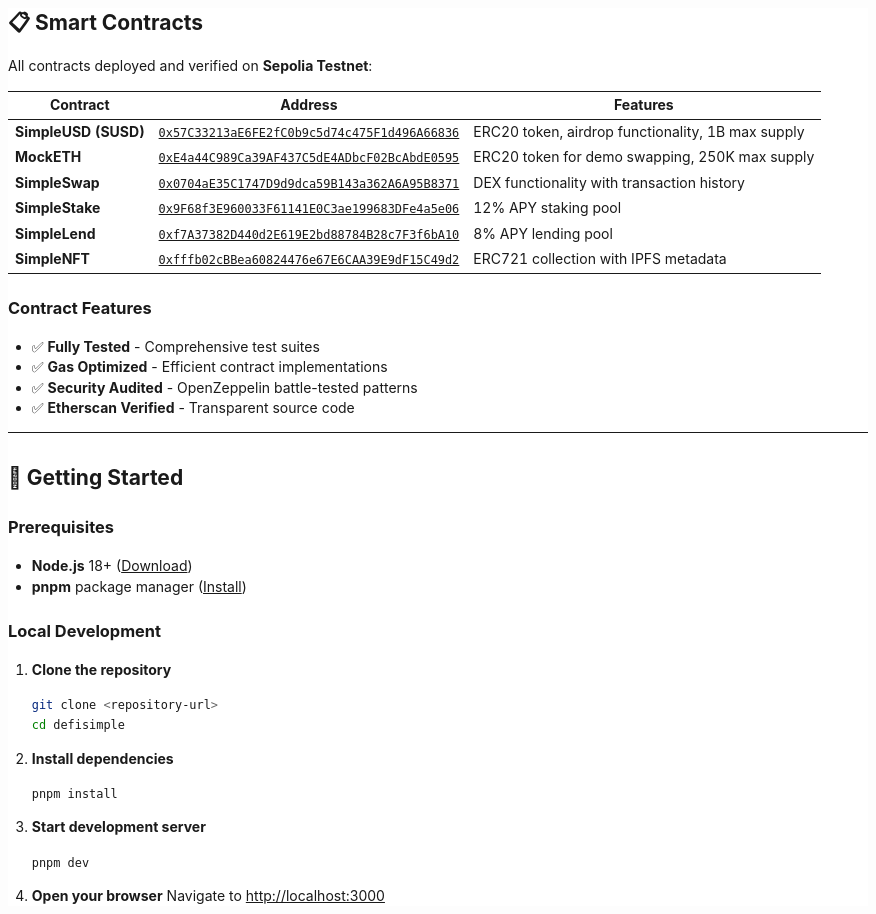 ## 📋 Smart Contracts

All contracts deployed and verified on **Sepolia Testnet**:

| Contract             | Address                                                                                                                         | Features                                          |
| -------------------- | ------------------------------------------------------------------------------------------------------------------------------- | ------------------------------------------------- |
| **SimpleUSD (SUSD)** | [`0x57C33213aE6FE2fC0b9c5d74c475F1d496A66836`](https://sepolia.etherscan.io/address/0x57C33213ae6fe2fc0b9c5d74c475F1d496A66836) | ERC20 token, airdrop functionality, 1B max supply |
| **MockETH**          | [`0xE4a44C989Ca39AF437C5dE4ADbcF02BcAbdE0595`](https://sepolia.etherscan.io/address/0xe4a44c989ca39af437c5de4adbcf02bcabde0595) | ERC20 token for demo swapping, 250K max supply    |
| **SimpleSwap**       | [`0x0704aE35C1747D9d9dca59B143a362A6A95B8371`](https://sepolia.etherscan.io/address/0x0704ae35c1747d9d9dca59b143a362a6a95b8371) | DEX functionality with transaction history        |
| **SimpleStake**      | [`0x9F68f3E960033F61141E0C3ae199683DFe4a5e06`](https://sepolia.etherscan.io/address/0x9f68f3e960033f61141e0c3ae199683dfe4a5e06) | 12% APY staking pool                              |
| **SimpleLend**       | [`0xf7A37382D440d2E619E2bd88784B28c7F3f6bA10`](https://sepolia.etherscan.io/address/0xf7a37382d440d2e619e2bd88784b28c7f3f6ba10) | 8% APY lending pool                               |
| **SimpleNFT**        | [`0xfffb02cBBea60824476e67E6CAA39E9dF15C49d2`](https://sepolia.etherscan.io/address/0xfffb02cbbea60824476e67e6caa39e9df15c49d2) | ERC721 collection with IPFS metadata              |

### Contract Features

- ✅ **Fully Tested** - Comprehensive test suites
- ✅ **Gas Optimized** - Efficient contract implementations
- ✅ **Security Audited** - OpenZeppelin battle-tested patterns
- ✅ **Etherscan Verified** - Transparent source code

---

## 🚀 Getting Started

### Prerequisites

- **Node.js** 18+ ([Download](https://nodejs.org))
- **pnpm** package manager ([Install](https://pnpm.io/installation))

### Local Development

1. **Clone the repository**

   ```bash
   git clone <repository-url>
   cd defisimple
   ```

2. **Install dependencies**

   ```bash
   pnpm install
   ```

3. **Start development server**

   ```bash
   pnpm dev
   ```

4. **Open your browser**
   Navigate to [http://localhost:3000](http://localhost:3000)
